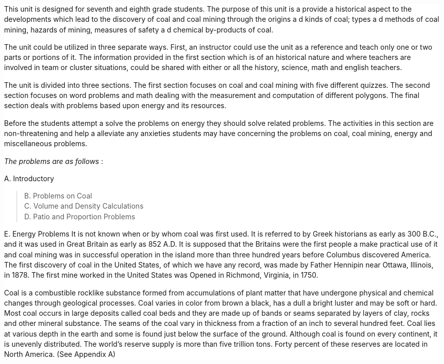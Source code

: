This unit is designed for seventh and eighth grade students. The purpose of this unit is a provide a historical aspect to the developments which lead to the discovery of coal and coal mining through the origins a d kinds of coal; types a d methods of coal mining, hazards of mining, measures of safety a d chemical by-products of coal.
<p>
The unit could be utilized in three separate ways. First, an instructor could use the unit as a reference and teach only one or two parts or portions of it. The information provided in the first section which is of an historical nature and where teachers are involved in team or cluster situations, could be shared with either or all the history, science, math and english teachers.
</p>
<p>
The unit is divided into three sections. The first section focuses on coal and coal mining with five different quizzes. The second section focuses on word problems and math dealing with the measurement and computation of different polygons. The final section deals with problems based upon energy and its resources.
</p>
<p>
Before the students attempt a solve the problems on energy they should solve related problems. The activities in this section are non-threatening and help a alleviate any anxieties students may have concerning the problems on coal, coal mining, energy and miscellaneous problems.
</p>
<p>
<i>
The problems are as follows
</i>
:
</p>
<p>
A. Introductory
</p>
<blockquote>
<dl>
<dt>
B. Problems on Coal
<dt>
C. Volume and Density Calculations
<dt>
D. Patio and Proportion Problems
</dt>
</dt>
</dt>
</dl>
</blockquote>
E. Energy Problems
It is not known when or by whom coal was first used. It is referred to by Greek historians as early as 300 B.C., and it was used in Great Britain as early as 852 A.D. It is supposed that the Britains were the first people a make practical use of it and coal mining was in successful operation in the island more than three hundred years before Columbus discovered America. The first discovery of coal in the United States, of which we have any record, was made by Father Hennipin near Ottawa, Illinois, in 1878. The first mine worked in the United States was Opened in Richmond, Virginia, in 1750.
<p>
Coal is a combustible rocklike substance formed from accumulations of plant matter that have undergone physical and chemical changes through geological processes. Coal varies in color from brown a black, has a dull a bright luster and may be soft or hard. Most coal occurs in large deposits called coal beds and they are made up of bands or seams separated by layers of clay, rocks and other mineral substance. The seams of the coal vary in thickness from a fraction of an inch to several hundred feet. Coal lies at various depth in the earth and some is found just below the surface of the ground. Although coal is found on every continent, it is unevenly distributed. The world’s reserve supply is more than five trillion tons. Forty percent of these reserves are located in North America. (See Appendix A)
</p>
<p>
